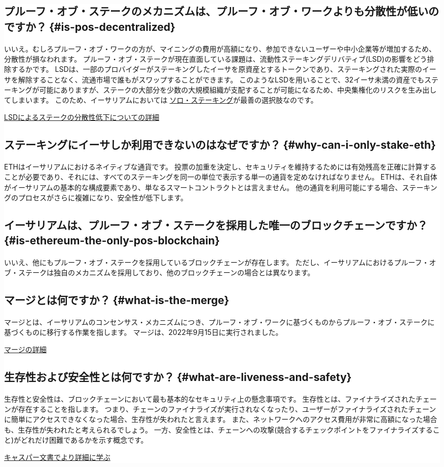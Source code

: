 ## プルーフ・オブ・ステークのメカニズムは、プルーフ・オブ・ワークよりも分散性が低いのですか？ {#is-pos-decentralized}

いいえ。むしろプルーフ・オブ・ワークの方が、マイニングの費用が高額になり、参加できないユーザーや中小企業等が増加するため、分散性が損なわれます。 プルーフ・オブ・ステークが現在直面している課題は、流動性ステーキングデリバティブ(LSD)の影響をどう排除するかです。 LSDは、一部のプロバイダーがステーキングしたイーサを原資産とするトークンであり、ステーキングされた実際のイーサを解除することなく、流通市場で誰もがスワップすることができます。 このようなLSDを用いることで、32イーサ未満の資産でもステーキングが可能にありますが、ステークの大部分を少数の大規模組織が支配することが可能になるため、中央集権化のリスクを生み出してしまいます。 このため、イーサリアムにおいては [ソロ・ステーキング](/staking/solo)が最善の選択肢なのです。

[LSDによるステークの分散性低下についての詳細](https://notes.ethereum.org/@djrtwo/risks-of-lsd)

## ステーキングにイーサしか利用できないのはなぜですか？ {#why-can-i-only-stake-eth}

ETHはイーサリアムにおけるネイティブな通貨です。 投票の加重を決定し、セキュリティを維持するためには有効残高を正確に計算することが必要であり、それには、すべてのステーキングを同一の単位で表示する単一の通貨を定めなければなりません。 ETHは、それ自体がイーサリアムの基本的な構成要素であり、単なるスマートコントラクトとは言えません。 他の通貨を利用可能にする場合、ステーキングのプロセスがさらに複雑になり、安全性が低下します。

## イーサリアムは、プルーフ・オブ・ステークを採用した唯一のブロックチェーンですか？ {#is-ethereum-the-only-pos-blockchain}

いいえ、他にもプルーフ・オブ・ステークを採用しているブロックチェーンが存在します。 ただし、イーサリアムにおけるプルーフ・オブ・ステークは独自のメカニズムを採用しており、他のブロックチェーンの場合とは異なります。

## マージとは何ですか？ {#what-is-the-merge}

マージとは、イーサリアムのコンセンサス・メカニズムにつき、プルーフ・オブ・ワークに基づくものからプルーフ・オブ・ステークに基づくものに移行する作業を指します。 マージは、2022年9月15日に実行されました。

[マージの詳細](/roadmap/merge)

## 生存性および安全性とは何ですか？ {#what-are-liveness-and-safety}

生存性と安全性は、ブロックチェーンにおいて最も基本的なセキュリティ上の懸念事項です。 生存性とは、ファイナライズされたチェーンが存在することを指します。 つまり、チェーンのファイナライズが実行されなくなったり、ユーザーがファイナライズされたチェーンに簡単にアクセスできなくなった場合、生存性が失われたと言えます。 また、ネットワークへのアクセス費用が非常に高額になった場合も、生存性が失われたと考えられるでしょう。 一方、安全性とは、チェーンへの攻撃(競合するチェックポイントをファイナライズすること)がどれだけ困難であるかを示す概念です。

[キャスパー文書でより詳細に学ぶ](https://arxiv.org/pdf/1710.09437.pdf)
